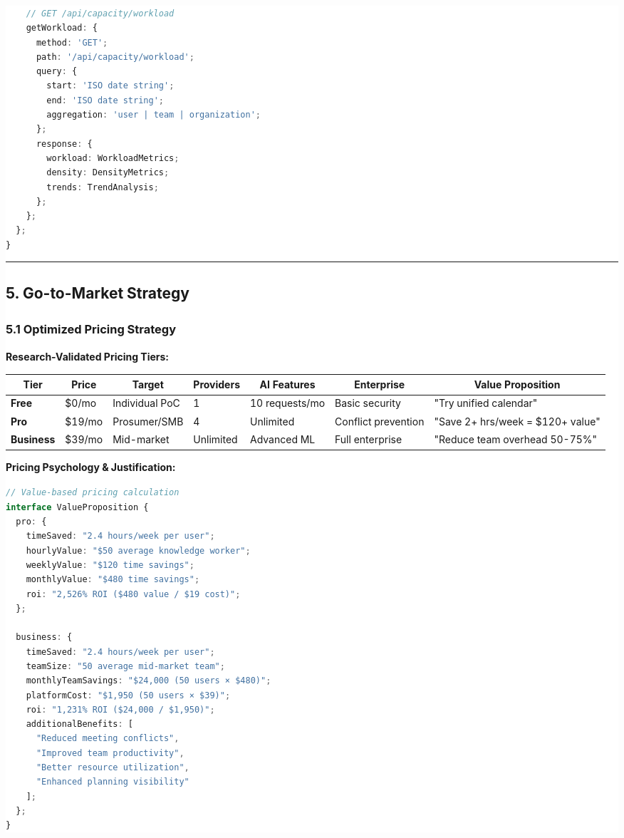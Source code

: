 ```typescript
    // GET /api/capacity/workload
    getWorkload: {
      method: 'GET';
      path: '/api/capacity/workload';
      query: {
        start: 'ISO date string';
        end: 'ISO date string';
        aggregation: 'user | team | organization';
      };
      response: {
        workload: WorkloadMetrics;
        density: DensityMetrics;
        trends: TrendAnalysis;
      };
    };
  };
}
```

---

## 5. Go-to-Market Strategy

### 5.1 Optimized Pricing Strategy

**Research-Validated Pricing Tiers:**

| Tier | Price | Target | Providers | AI Features | Enterprise | Value Proposition |
|------|-------|---------|-----------|-------------|------------|-------------------|
| **Free** | $0/mo | Individual PoC | 1 | 10 requests/mo | Basic security | "Try unified calendar" |
| **Pro** | $19/mo | Prosumer/SMB | 4 | Unlimited | Conflict prevention | "Save 2+ hrs/week = $120+ value" |
| **Business** | $39/mo | Mid-market | Unlimited | Advanced ML | Full enterprise | "Reduce team overhead 50-75%" |

**Pricing Psychology & Justification:**

```typescript
// Value-based pricing calculation
interface ValueProposition {
  pro: {
    timeSaved: "2.4 hours/week per user";
    hourlyValue: "$50 average knowledge worker";
    weeklyValue: "$120 time savings";
    monthlyValue: "$480 time savings";
    roi: "2,526% ROI ($480 value / $19 cost)";
  };
  
  business: {
    timeSaved: "2.4 hours/week per user";
    teamSize: "50 average mid-market team";
    monthlyTeamSavings: "$24,000 (50 users × $480)";
    platformCost: "$1,950 (50 users × $39)";
    roi: "1,231% ROI ($24,000 / $1,950)";
    additionalBenefits: [
      "Reduced meeting conflicts",
      "Improved team productivity",
      "Better resource utilization",
      "Enhanced planning visibility"
    ];
  };
}
```
